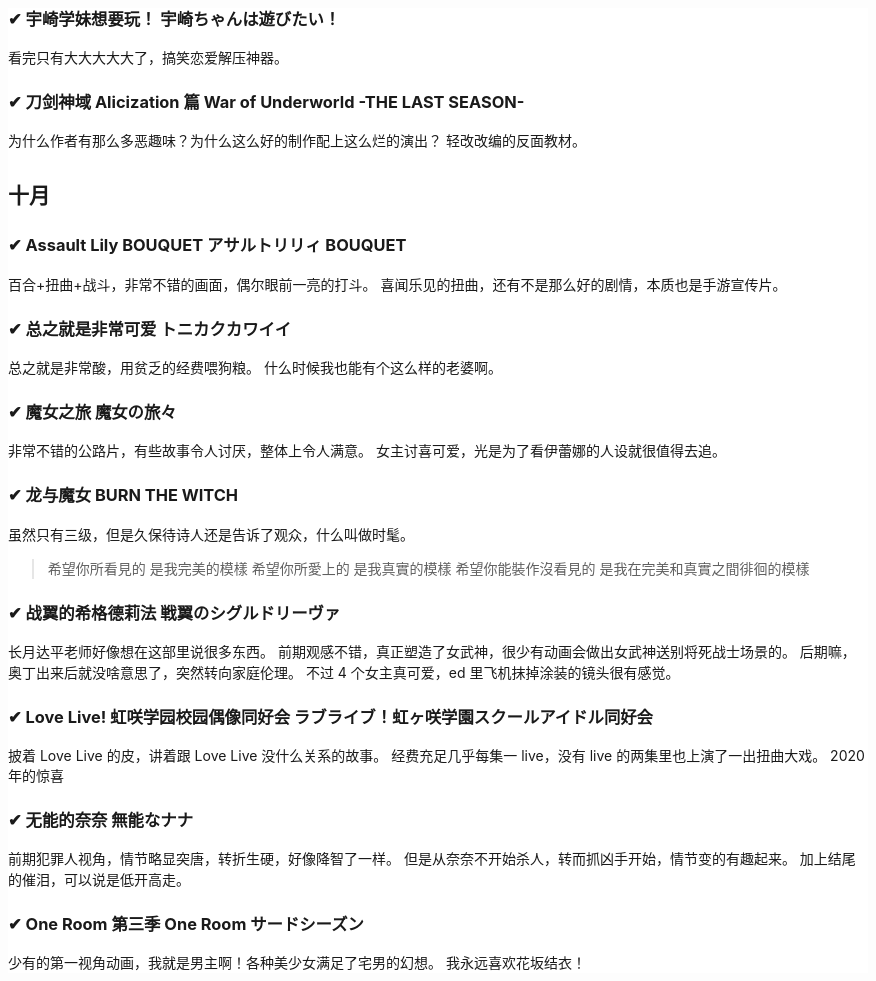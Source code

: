 ### ✔ 宇崎学妹想要玩！ 宇崎ちゃんは遊びたい！
看完只有大大大大大了，搞笑恋爱解压神器。

### ✔ 刀剑神域 Alicization 篇 War of Underworld -THE LAST SEASON-
为什么作者有那么多恶趣味？为什么这么好的制作配上这么烂的演出？
轻改改编的反面教材。

## 十月
### ✔ Assault Lily BOUQUET アサルトリリィ BOUQUET
百合+扭曲+战斗，非常不错的画面，偶尔眼前一亮的打斗。
喜闻乐见的扭曲，还有不是那么好的剧情，本质也是手游宣传片。

### ✔ 总之就是非常可爱 トニカクカワイイ
总之就是非常酸，用贫乏的经费喂狗粮。
什么时候我也能有个这么样的老婆啊。

### ✔ 魔女之旅 魔女の旅々
非常不错的公路片，有些故事令人讨厌，整体上令人满意。
女主讨喜可爱，光是为了看伊蕾娜的人设就很值得去追。

### ✔ 龙与魔女 BURN THE WITCH
虽然只有三级，但是久保待诗人还是告诉了观众，什么叫做时髦。
>希望你所看見的 是我完美的模樣
希望你所愛上的 是我真實的模樣
希望你能裝作沒看見的
是我在完美和真實之間徘徊的模樣

### ✔ 战翼的希格德莉法 戦翼のシグルドリーヴァ
长月达平老师好像想在这部里说很多东西。
前期观感不错，真正塑造了女武神，很少有动画会做出女武神送别将死战士场景的。
后期嘛，奥丁出来后就没啥意思了，突然转向家庭伦理。
不过 4 个女主真可爱，ed 里飞机抹掉涂装的镜头很有感觉。

### ✔ Love Live! 虹咲学园校园偶像同好会 ラブライブ！虹ヶ咲学園スクールアイドル同好会
披着 Love Live 的皮，讲着跟 Love Live 没什么关系的故事。
经费充足几乎每集一 live，没有 live 的两集里也上演了一出扭曲大戏。
2020 年的惊喜

### ✔ 无能的奈奈 無能なナナ
前期犯罪人视角，情节略显突唐，转折生硬，好像降智了一样。
但是从奈奈不开始杀人，转而抓凶手开始，情节变的有趣起来。
加上结尾的催泪，可以说是低开高走。

### ✔ One Room 第三季 One Room サードシーズン
少有的第一视角动画，我就是男主啊！各种美少女满足了宅男的幻想。
我永远喜欢花坂结衣！
